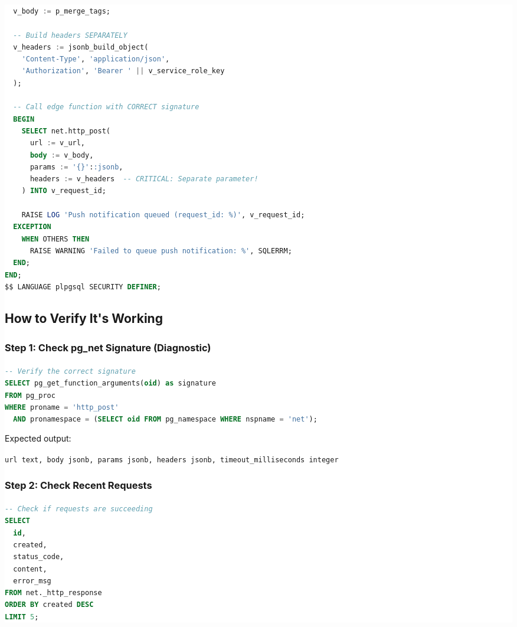 ```sql
  v_body := p_merge_tags;

  -- Build headers SEPARATELY
  v_headers := jsonb_build_object(
    'Content-Type', 'application/json',
    'Authorization', 'Bearer ' || v_service_role_key
  );

  -- Call edge function with CORRECT signature
  BEGIN
    SELECT net.http_post(
      url := v_url,
      body := v_body,
      params := '{}'::jsonb,
      headers := v_headers  -- CRITICAL: Separate parameter!
    ) INTO v_request_id;

    RAISE LOG 'Push notification queued (request_id: %)', v_request_id;
  EXCEPTION
    WHEN OTHERS THEN
      RAISE WARNING 'Failed to queue push notification: %', SQLERRM;
  END;
END;
$$ LANGUAGE plpgsql SECURITY DEFINER;
```

## How to Verify It's Working

### Step 1: Check pg_net Signature (Diagnostic)
```sql
-- Verify the correct signature
SELECT pg_get_function_arguments(oid) as signature
FROM pg_proc
WHERE proname = 'http_post'
  AND pronamespace = (SELECT oid FROM pg_namespace WHERE nspname = 'net');
```

Expected output:
```
url text, body jsonb, params jsonb, headers jsonb, timeout_milliseconds integer
```

### Step 2: Check Recent Requests
```sql
-- Check if requests are succeeding
SELECT
  id,
  created,
  status_code,
  content,
  error_msg
FROM net._http_response
ORDER BY created DESC
LIMIT 5;
```
